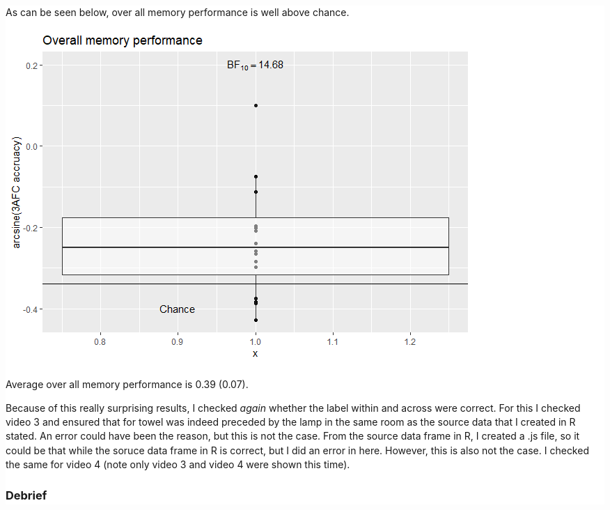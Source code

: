 As can be seen below, over all memory performance is well above chance.

![](notebook_files/figure-gfm/unnamed-chunk-61-1.png)

Average over all memory performance is 0.39 (0.07).

Because of this really surprising results, I checked *again* whether the
label within and across were correct. For this I checked video 3 and
ensured that for towel was indeed preceded by the lamp in the same room
as the source data that I created in R stated. An error could have been
the reason, but this is not the case. From the source data frame in R, I
created a .js file, so it could be that while the soruce data frame in R
is correct, but I did an error in here. However, this is also not the
case. I checked the same for video 4 (note only video 3 and video 4 were
shown this time).

### Debrief
